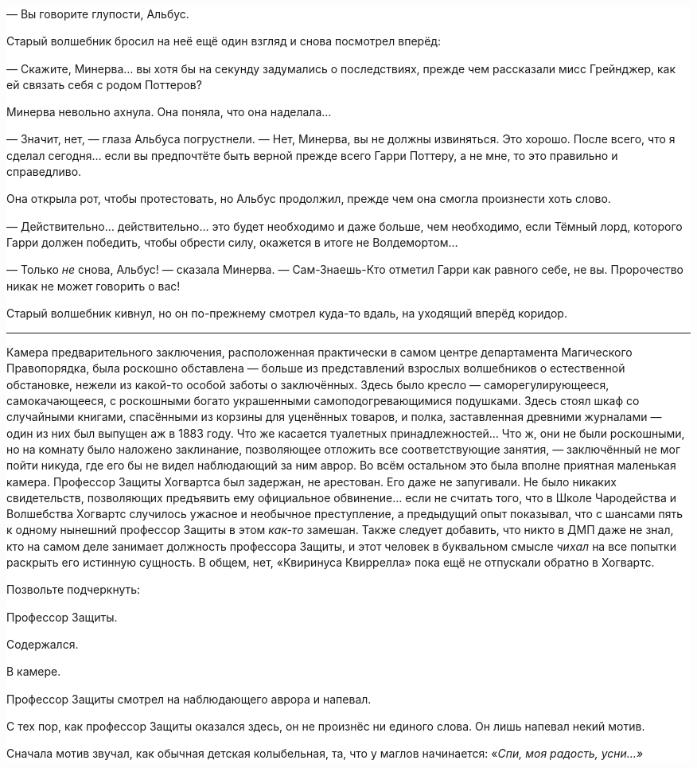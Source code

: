 — Вы говорите глупости, Альбус.

Старый волшебник бросил на неё ещё один взгляд и снова посмотрел вперёд:

— Скажите, Минерва… вы хотя бы на секунду задумались о последствиях, прежде чем рассказали мисс Грейнджер, как ей связать себя с родом Поттеров?

Минерва невольно ахнула. Она поняла, что она наделала…

— Значит, нет, — глаза Альбуса погрустнели. — Нет, Минерва, вы не должны извиняться. Это хорошо. После всего, что я сделал сегодня… если вы предпочтёте быть верной прежде всего Гарри Поттеру, а не мне, то это правильно и справедливо.

Она открыла рот, чтобы протестовать, но Альбус продолжил, прежде чем она смогла произнести хоть слово.

— Действительно… действительно… это будет необходимо и даже больше, чем необходимо, если Тёмный лорд, которого Гарри должен победить, чтобы обрести силу, окажется в итоге не Волдемортом…

— Только *не* снова, Альбус! — сказала Минерва. — Сам-Знаешь-Кто отметил Гарри как равного себе, не вы. Пророчество никак не может говорить о вас!

Старый волшебник кивнул, но он по-прежнему смотрел куда-то вдаль, на уходящий вперёд коридор.

* * *

Камера предварительного заключения, расположенная практически в самом центре департамента Магического Правопорядка, была роскошно обставлена — больше из представлений взрослых волшебников о естественной обстановке, нежели из какой-то особой заботы о заключённых. Здесь было кресло — саморегулирующееся, самокачающееся, с роскошными богато украшенными самоподогревающимися подушками. Здесь стоял шкаф со случайными книгами, спасёнными из корзины для уценённых товаров, и полка, заставленная древними журналами — один из них был выпущен аж в 1883 году. Что же касается туалетных принадлежностей… Что ж, они не были роскошными, но на комнату было наложено заклинание, позволяющее отложить все соответствующие занятия, — заключённый не мог пойти никуда, где его бы не видел наблюдающий за ним аврор. Во всём остальном это была вполне приятная маленькая камера. Профессор Защиты Хогвартса был задержан, не арестован. Его даже не запугивали. Не было никаких свидетельств, позволяющих предъявить ему официальное обвинение… если не считать того, что в Школе Чародейства и Волшебства Хогвартс случилось ужасное и необычное преступление, а предыдущий опыт показывал, что с шансами пять к одному нынешний профессор Защиты в этом *как-то* замешан. Также следует добавить, что никто в ДМП даже не знал, кто на самом деле занимает должность профессора Защиты, и этот человек в буквальном смысле *чихал* на все попытки раскрыть его истинную сущность. В общем, нет, «Квиринуса Квиррелла» пока ещё не отпускали обратно в Хогвартс.

Позвольте подчеркнуть:

Профессор Защиты.

Содержался.

В камере.

Профессор Защиты смотрел на наблюдающего аврора и напевал.

С тех пор, как профессор Защиты оказался здесь, он не произнёс ни единого слова. Он лишь напевал некий мотив.

Сначала мотив звучал, как обычная детская колыбельная, та, что у маглов начинается: «*Спи, моя радость, усни…»*
